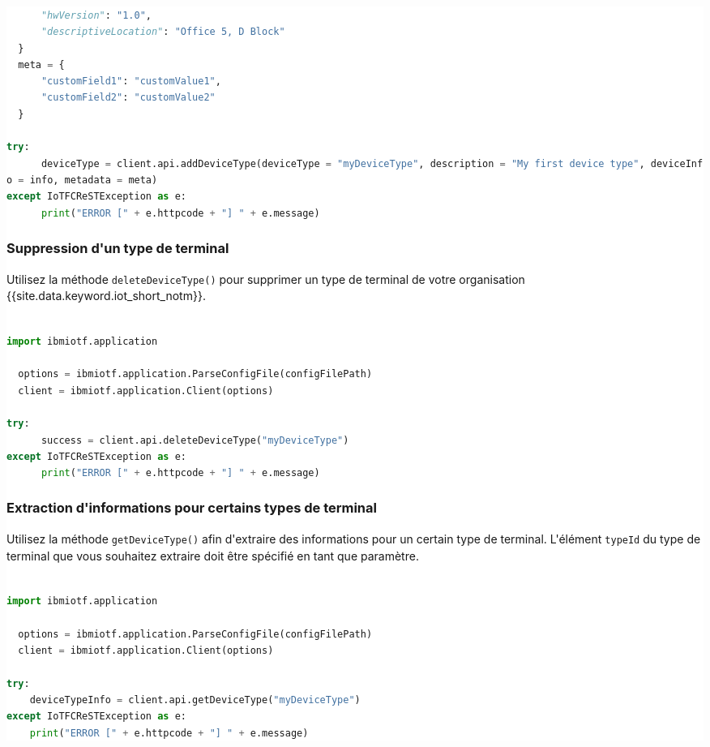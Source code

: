 ```python
      "hwVersion": "1.0",
      "descriptiveLocation": "Office 5, D Block"
  }
  meta = {
      "customField1": "customValue1",
      "customField2": "customValue2"
  }

try:
      deviceType = client.api.addDeviceType(deviceType = "myDeviceType", description = "My first device type", deviceInfo = info, metadata = meta)
except IoTFCReSTException as e:
      print("ERROR [" + e.httpcode + "] " + e.message)
```

### Suppression d'un type de terminal


Utilisez la méthode `deleteDeviceType()` pour supprimer un type de terminal de votre organisation {{site.data.keyword.iot_short_notm}}. 

```python

import ibmiotf.application

  options = ibmiotf.application.ParseConfigFile(configFilePath)
  client = ibmiotf.application.Client(options)

try:
      success = client.api.deleteDeviceType("myDeviceType")
except IoTFCReSTException as e:
      print("ERROR [" + e.httpcode + "] " + e.message)
```

### Extraction d'informations pour certains types de terminal


Utilisez la méthode `getDeviceType()` afin d'extraire des informations pour un certain type de terminal. L'élément `typeId` du type de terminal que vous souhaitez extraire doit être spécifié en tant que paramètre. 

```python

import ibmiotf.application

  options = ibmiotf.application.ParseConfigFile(configFilePath)
  client = ibmiotf.application.Client(options)

try:
    deviceTypeInfo = client.api.getDeviceType("myDeviceType")
except IoTFCReSTException as e:
    print("ERROR [" + e.httpcode + "] " + e.message)
```
